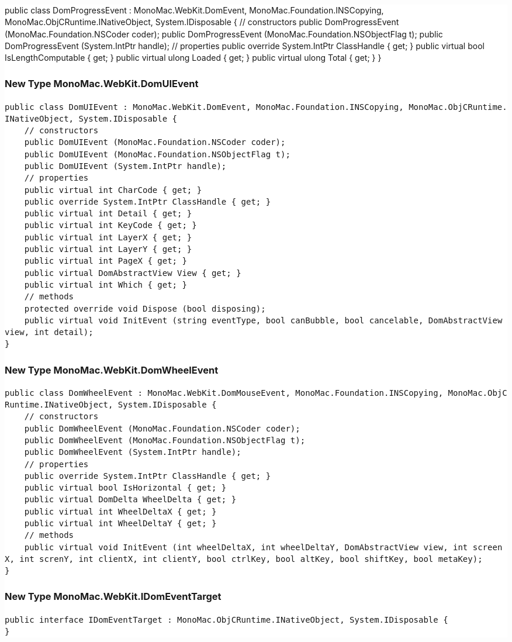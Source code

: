public class DomProgressEvent : MonoMac.WebKit.DomEvent, MonoMac.Foundation.INSCopying, MonoMac.ObjCRuntime.INativeObject, System.IDisposable {
	// constructors
	public DomProgressEvent (MonoMac.Foundation.NSCoder coder);
	public DomProgressEvent (MonoMac.Foundation.NSObjectFlag t);
	public DomProgressEvent (System.IntPtr handle);
	// properties
	public override System.IntPtr ClassHandle { get; }
	public virtual bool IsLengthComputable { get; }
	public virtual ulong Loaded { get; }
	public virtual ulong Total { get; }
}
</pre>
<h3>New Type MonoMac.WebKit.DomUIEvent</h3>
<pre>
public class DomUIEvent : MonoMac.WebKit.DomEvent, MonoMac.Foundation.INSCopying, MonoMac.ObjCRuntime.INativeObject, System.IDisposable {
	// constructors
	public DomUIEvent (MonoMac.Foundation.NSCoder coder);
	public DomUIEvent (MonoMac.Foundation.NSObjectFlag t);
	public DomUIEvent (System.IntPtr handle);
	// properties
	public virtual int CharCode { get; }
	public override System.IntPtr ClassHandle { get; }
	public virtual int Detail { get; }
	public virtual int KeyCode { get; }
	public virtual int LayerX { get; }
	public virtual int LayerY { get; }
	public virtual int PageX { get; }
	public virtual DomAbstractView View { get; }
	public virtual int Which { get; }
	// methods
	protected override void Dispose (bool disposing);
	public virtual void InitEvent (string eventType, bool canBubble, bool cancelable, DomAbstractView view, int detail);
}
</pre>
<h3>New Type MonoMac.WebKit.DomWheelEvent</h3>
<pre>
public class DomWheelEvent : MonoMac.WebKit.DomMouseEvent, MonoMac.Foundation.INSCopying, MonoMac.ObjCRuntime.INativeObject, System.IDisposable {
	// constructors
	public DomWheelEvent (MonoMac.Foundation.NSCoder coder);
	public DomWheelEvent (MonoMac.Foundation.NSObjectFlag t);
	public DomWheelEvent (System.IntPtr handle);
	// properties
	public override System.IntPtr ClassHandle { get; }
	public virtual bool IsHorizontal { get; }
	public virtual DomDelta WheelDelta { get; }
	public virtual int WheelDeltaX { get; }
	public virtual int WheelDeltaY { get; }
	// methods
	public virtual void InitEvent (int wheelDeltaX, int wheelDeltaY, DomAbstractView view, int screenX, int screnY, int clientX, int clientY, bool ctrlKey, bool altKey, bool shiftKey, bool metaKey);
}
</pre>
<h3>New Type MonoMac.WebKit.IDomEventTarget</h3>
<pre>
public interface IDomEventTarget : MonoMac.ObjCRuntime.INativeObject, System.IDisposable {
}
</pre>

</body>
</html>

